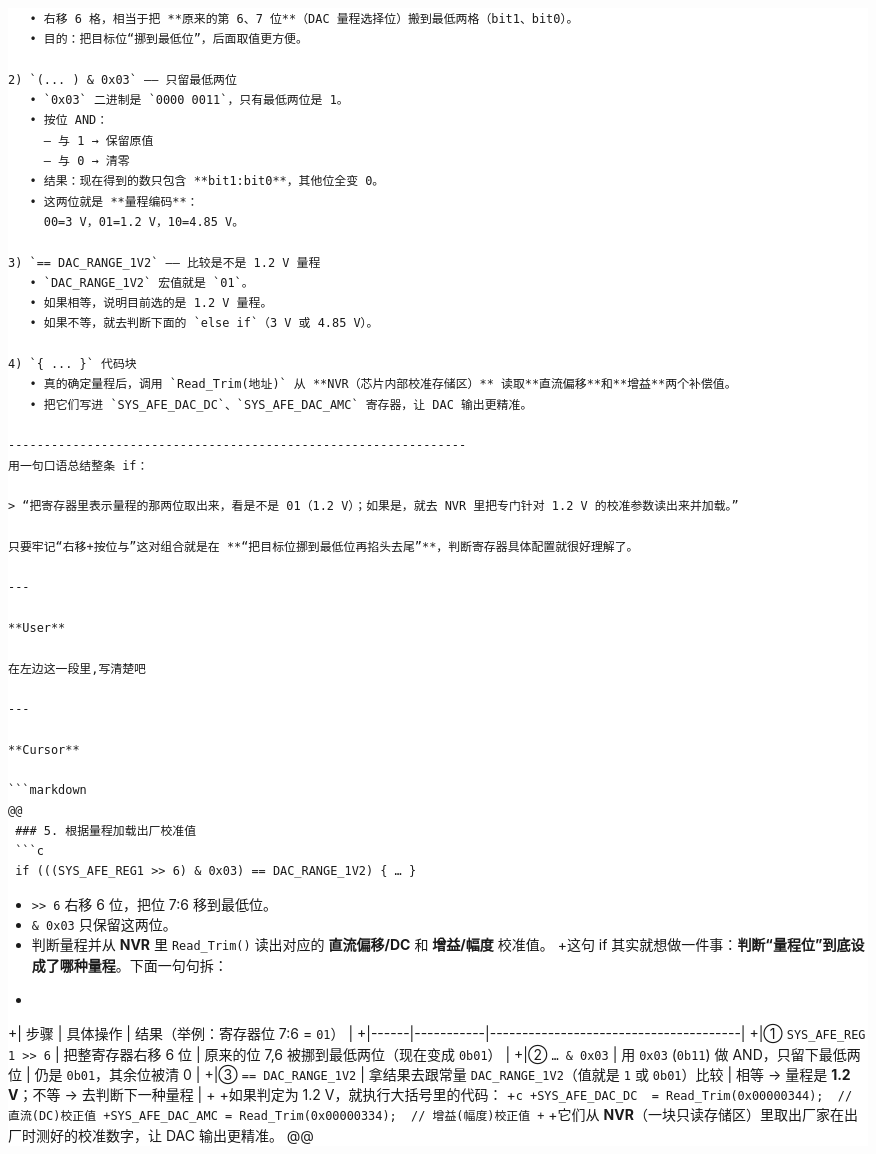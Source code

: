 ```
   • 右移 6 格，相当于把 **原来的第 6、7 位**（DAC 量程选择位）搬到最低两格（bit1、bit0）。  
   • 目的：把目标位“挪到最低位”，后面取值更方便。

2) `(... ) & 0x03` —— 只留最低两位  
   • `0x03` 二进制是 `0000 0011`，只有最低两位是 1。  
   • 按位 AND：  
     – 与 1 → 保留原值  
     – 与 0 → 清零  
   • 结果：现在得到的数只包含 **bit1:bit0**，其他位全变 0。  
   • 这两位就是 **量程编码**：  
     00=3 V，01=1.2 V，10=4.85 V。

3) `== DAC_RANGE_1V2` —— 比较是不是 1.2 V 量程  
   • `DAC_RANGE_1V2` 宏值就是 `01`。  
   • 如果相等，说明目前选的是 1.2 V 量程。  
   • 如果不等，就去判断下面的 `else if`（3 V 或 4.85 V）。

4) `{ ... }` 代码块  
   • 真的确定量程后，调用 `Read_Trim(地址)` 从 **NVR（芯片内部校准存储区）** 读取**直流偏移**和**增益**两个补偿值。  
   • 把它们写进 `SYS_AFE_DAC_DC`、`SYS_AFE_DAC_AMC` 寄存器，让 DAC 输出更精准。

----------------------------------------------------------------
用一句口语总结整条 if：

> “把寄存器里表示量程的那两位取出来，看是不是 01（1.2 V）；如果是，就去 NVR 里把专门针对 1.2 V 的校准参数读出来并加载。”

只要牢记“右移+按位与”这对组合就是在 **“把目标位挪到最低位再掐头去尾”**，判断寄存器具体配置就很好理解了。

---

**User**

在左边这一段里,写清楚吧

---

**Cursor**

```markdown
@@
 ### 5. 根据量程加载出厂校准值
 ```c
 if (((SYS_AFE_REG1 >> 6) & 0x03) == DAC_RANGE_1V2) { … }
 ```
- `>> 6` 右移 6 位，把位 7:6 移到最低位。
- `& 0x03` 只保留这两位。
- 判断量程并从 **NVR** 里 `Read_Trim()` 读出对应的 **直流偏移/DC** 和 **增益/幅度** 校准值。
+这句 if 其实就想做一件事：**判断“量程位”到底设成了哪种量程**。下面一句句拆：
+
+| 步骤 | 具体操作 | 结果（举例：寄存器位 7:6 = `01`） |
+|------|-----------|---------------------------------------|
+|① `SYS_AFE_REG1 >> 6` | 把整寄存器右移 6 位 | 原来的位 7,6 被挪到最低两位（现在变成 `0b01`） |
+|② `… & 0x03` | 用 `0x03` (`0b11`) 做 AND，只留下最低两位 | 仍是 `0b01`，其余位被清 0 |
+|③ `== DAC_RANGE_1V2` | 拿结果去跟常量 `DAC_RANGE_1V2`（值就是 `1` 或 `0b01`）比较 | 相等 → 量程是 **1.2 V**；不等 → 去判断下一种量程 |
+
+如果判定为 1.2 V，就执行大括号里的代码：
+```c
+SYS_AFE_DAC_DC  = Read_Trim(0x00000344);  // 直流(DC)校正值
+SYS_AFE_DAC_AMC = Read_Trim(0x00000334);  // 增益(幅度)校正值
+```
+它们从 **NVR**（一块只读存储区）里取出厂家在出厂时测好的校准数字，让 DAC 输出更精准。
@@

